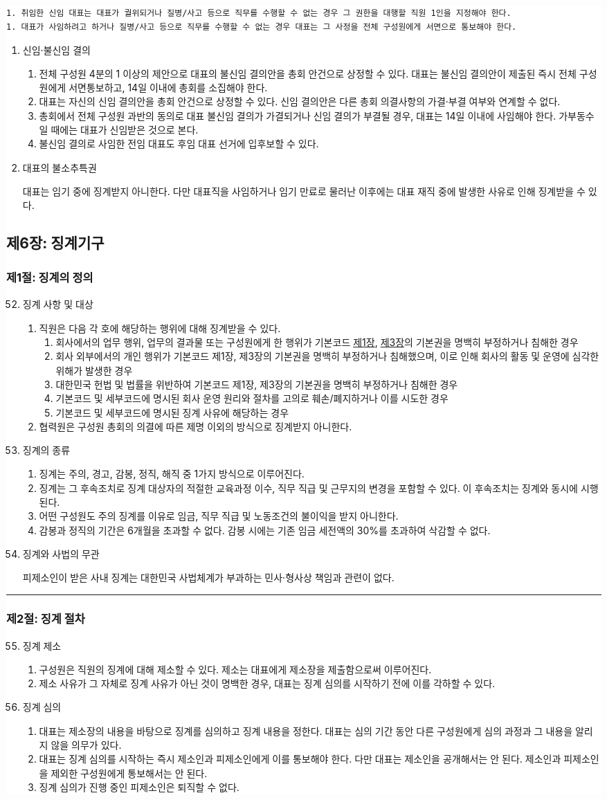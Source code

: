 	1. 취임한 신임 대표는 대표가 궐위되거나 질병/사고 등으로 직무를 수행할 수 없는 경우 그 권한을 대행할 직원 1인을 지정해야 한다.
	1. 대표가 사임하려고 하거나 질병/사고 등으로 직무를 수행할 수 없는 경우 대표는 그 사정을 전체 구성원에게 서면으로 통보해야 한다.

1. 신임·불신임 결의

	1. 전체 구성원 4분의 1 이상의 제안으로 대표의 불신임 결의안을 총회 안건으로 상정할 수 있다. 대표는 불신임 결의안이 제출된 즉시 전체 구성원에게 서면통보하고, 14일 이내에 총회를 소집해야 한다.
	1. 대표는 자신의 신임 결의안을 총회 안건으로 상정할 수 있다. 신임 결의안은 다른 총회 의결사항의 가결·부결 여부와 연계할 수 없다.
	1. 총회에서 전체 구성원 과반의 동의로 대표 불신임 결의가 가결되거나 신임 결의가 부결될 경우, 대표는 14일 이내에 사임해야 한다. 가부동수일 때에는 대표가 신임받은 것으로 본다.
	1. 불신임 결의로 사임한 전임 대표도 후임 대표 선거에 입후보할 수 있다.

1. 대표의 불소추특권

	대표는 임기 중에 징계받지 아니한다. 다만 대표직을 사임하거나 임기 만료로 물러난 이후에는 대표 재직 중에 발생한 사유로 인해 징계받을 수 있다.



## 제6장: 징계기구

### 제1절: 징계의 정의

52. 징계 사항 및 대상

	1. 직원은 다음 각 호에 해당하는 행위에 대해 징계받을 수 있다.
		1. 회사에서의 업무 행위, 업무의 결과물 또는 구성원에게 한 행위가 기본코드 [제1장](#제1장-사회-일반의-보편적-기본권), [제3장](#제3장-노동과-관련한-구성원의-기본권)의 기본권을 명백히 부정하거나 침해한 경우
		1. 회사 외부에서의 개인 행위가 기본코드 제1장, 제3장의 기본권을 명백히 부정하거나 침해했으며, 이로 인해 회사의 활동 및 운영에 심각한 위해가 발생한 경우
		1. 대한민국 헌법 및 법률을 위반하여 기본코드 제1장, 제3장의 기본권을 명백히 부정하거나 침해한 경우
		1. 기본코드 및 세부코드에 명시된 회사 운영 원리와 절차를 고의로 훼손/폐지하거나 이를 시도한 경우
		1. 기본코드 및 세부코드에 명시된 징계 사유에 해당하는 경우
	1. 협력원은 구성원 총회의 의결에 따른 제명 이외의 방식으로 징계받지 아니한다.

1. 징계의 종류

	1. 징계는 주의, 경고, 감봉, 정직, 해직 중 1가지 방식으로 이루어진다.
	1. 징계는 그 후속조치로 징계 대상자의 적절한 교육과정 이수, 직무 직급 및 근무지의 변경을 포함할 수 있다. 이 후속조치는 징계와 동시에 시행된다.
	1. 어떤 구성원도 주의 징계를 이유로 임금, 직무 직급 및 노동조건의 불이익을 받지 아니한다.
	1. 감봉과 정직의 기간은 6개월을 초과할 수 없다. 감봉 시에는 기존 임금 세전액의 30%를 초과하여 삭감할 수 없다.

1. 징계와 사법의 무관

	피제소인이 받은 사내 징계는 대한민국 사법체계가 부과하는 민사·형사상 책임과 관련이 없다.
________
### 제2절: 징계 절차

55. 징계 제소

	1. 구성원은 직원의 징계에 대해 제소할 수 있다. 제소는 대표에게 제소장을 제출함으로써 이루어진다.
	1. 제소 사유가 그 자체로 징계 사유가 아닌 것이 명백한 경우, 대표는 징계 심의를 시작하기 전에 이를 각하할 수 있다.

1. 징계 심의

	1. 대표는 제소장의 내용을 바탕으로 징계를 심의하고 징계 내용을 정한다. 대표는 심의 기간 동안 다른 구성원에게 심의 과정과 그 내용을 알리지 않을 의무가 있다.
	1. 대표는 징계 심의를 시작하는 즉시 제소인과 피제소인에게 이를 통보해야 한다. 다만 대표는 제소인을 공개해서는 안 된다. 제소인과 피제소인을 제외한 구성원에게 통보해서는 안 된다.
	1. 징계 심의가 진행 중인 피제소인은 퇴직할 수 없다.

